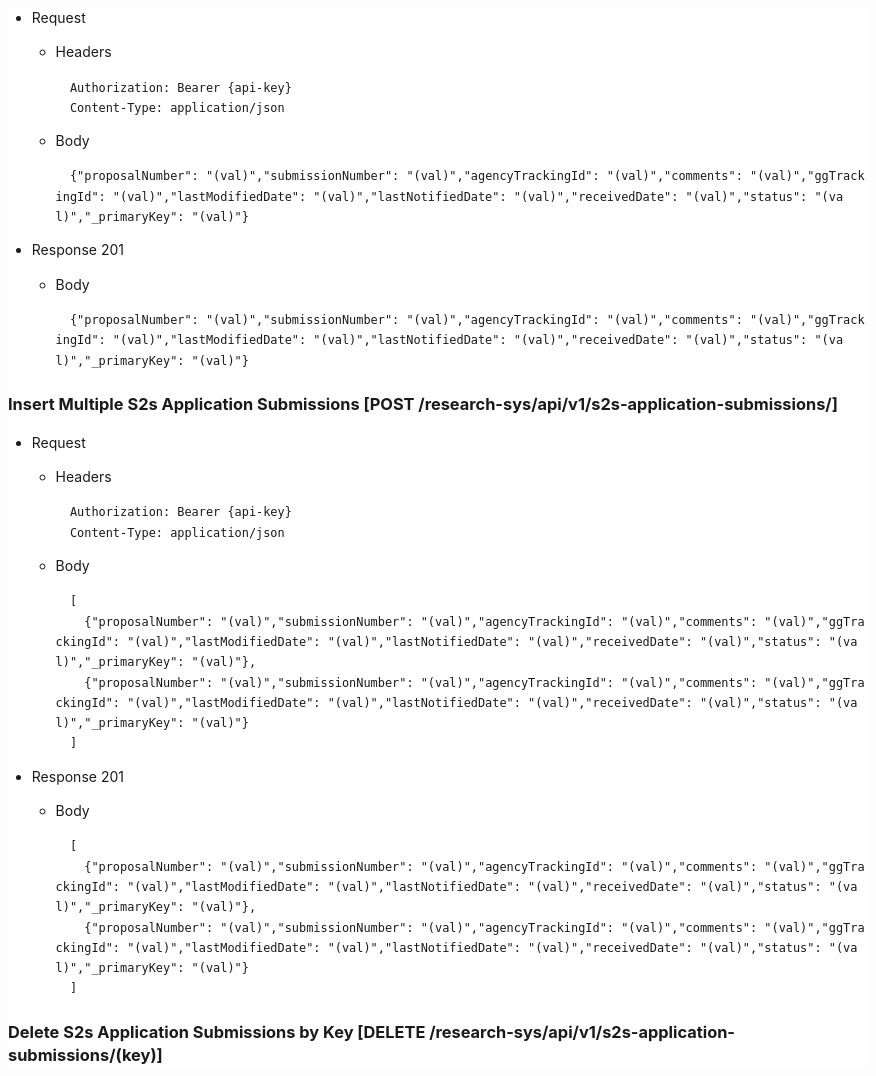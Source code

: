 + Request

    + Headers

            Authorization: Bearer {api-key}   
            Content-Type: application/json

    + Body
    
            {"proposalNumber": "(val)","submissionNumber": "(val)","agencyTrackingId": "(val)","comments": "(val)","ggTrackingId": "(val)","lastModifiedDate": "(val)","lastNotifiedDate": "(val)","receivedDate": "(val)","status": "(val)","_primaryKey": "(val)"}
			
+ Response 201
    
    + Body
            
            {"proposalNumber": "(val)","submissionNumber": "(val)","agencyTrackingId": "(val)","comments": "(val)","ggTrackingId": "(val)","lastModifiedDate": "(val)","lastNotifiedDate": "(val)","receivedDate": "(val)","status": "(val)","_primaryKey": "(val)"}
            
### Insert Multiple S2s Application Submissions [POST /research-sys/api/v1/s2s-application-submissions/]

+ Request

    + Headers

            Authorization: Bearer {api-key}   
            Content-Type: application/json

    + Body
    
            [
              {"proposalNumber": "(val)","submissionNumber": "(val)","agencyTrackingId": "(val)","comments": "(val)","ggTrackingId": "(val)","lastModifiedDate": "(val)","lastNotifiedDate": "(val)","receivedDate": "(val)","status": "(val)","_primaryKey": "(val)"},
              {"proposalNumber": "(val)","submissionNumber": "(val)","agencyTrackingId": "(val)","comments": "(val)","ggTrackingId": "(val)","lastModifiedDate": "(val)","lastNotifiedDate": "(val)","receivedDate": "(val)","status": "(val)","_primaryKey": "(val)"}
            ]
			
+ Response 201
    
    + Body
            
            [
              {"proposalNumber": "(val)","submissionNumber": "(val)","agencyTrackingId": "(val)","comments": "(val)","ggTrackingId": "(val)","lastModifiedDate": "(val)","lastNotifiedDate": "(val)","receivedDate": "(val)","status": "(val)","_primaryKey": "(val)"},
              {"proposalNumber": "(val)","submissionNumber": "(val)","agencyTrackingId": "(val)","comments": "(val)","ggTrackingId": "(val)","lastModifiedDate": "(val)","lastNotifiedDate": "(val)","receivedDate": "(val)","status": "(val)","_primaryKey": "(val)"}
            ]
            
### Delete S2s Application Submissions by Key [DELETE /research-sys/api/v1/s2s-application-submissions/(key)]
	 